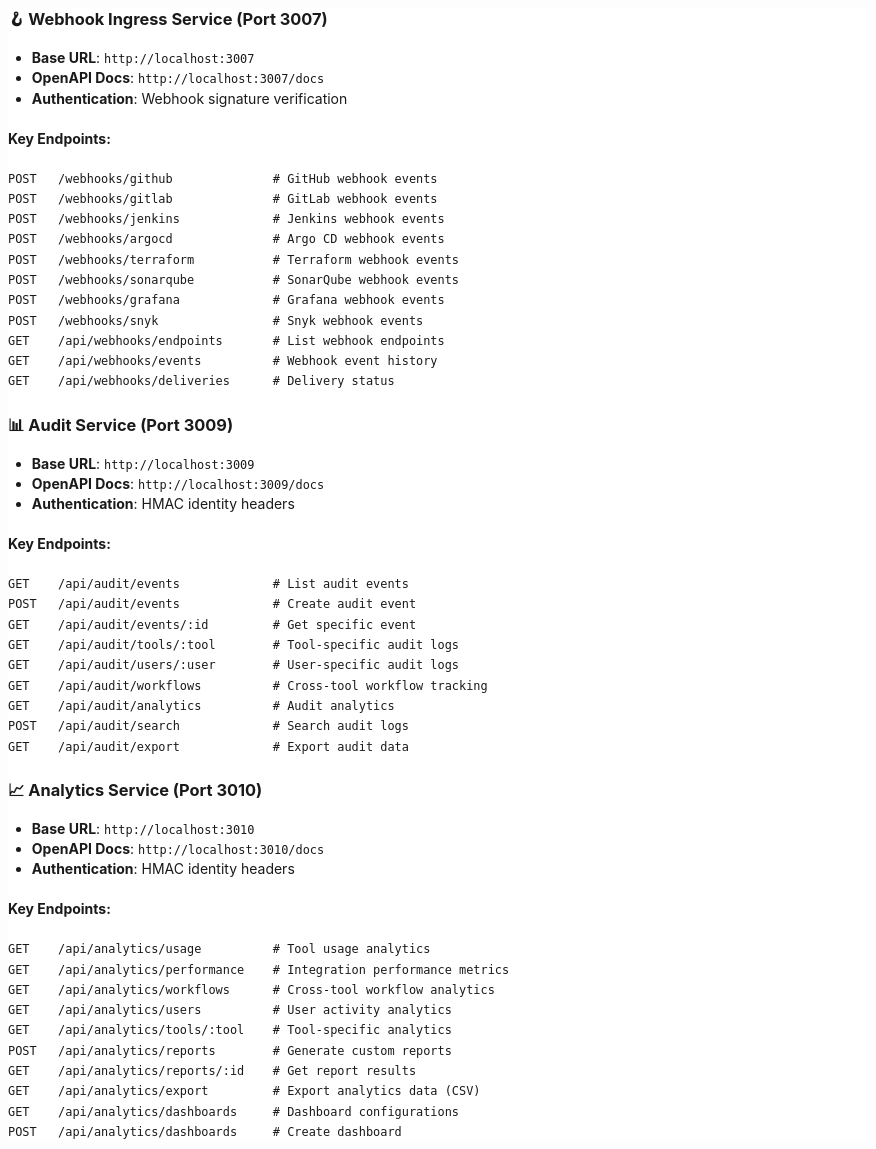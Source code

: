 ### 🪝 Webhook Ingress Service (Port 3007)
- **Base URL**: `http://localhost:3007`
- **OpenAPI Docs**: `http://localhost:3007/docs`
- **Authentication**: Webhook signature verification

#### Key Endpoints:
```
POST   /webhooks/github              # GitHub webhook events
POST   /webhooks/gitlab              # GitLab webhook events
POST   /webhooks/jenkins             # Jenkins webhook events
POST   /webhooks/argocd              # Argo CD webhook events
POST   /webhooks/terraform           # Terraform webhook events
POST   /webhooks/sonarqube           # SonarQube webhook events
POST   /webhooks/grafana             # Grafana webhook events
POST   /webhooks/snyk                # Snyk webhook events
GET    /api/webhooks/endpoints       # List webhook endpoints
GET    /api/webhooks/events          # Webhook event history
GET    /api/webhooks/deliveries      # Delivery status
```

### 📊 Audit Service (Port 3009)
- **Base URL**: `http://localhost:3009`
- **OpenAPI Docs**: `http://localhost:3009/docs`
- **Authentication**: HMAC identity headers

#### Key Endpoints:
```
GET    /api/audit/events             # List audit events
POST   /api/audit/events             # Create audit event
GET    /api/audit/events/:id         # Get specific event
GET    /api/audit/tools/:tool        # Tool-specific audit logs
GET    /api/audit/users/:user        # User-specific audit logs
GET    /api/audit/workflows          # Cross-tool workflow tracking
GET    /api/audit/analytics          # Audit analytics
POST   /api/audit/search             # Search audit logs
GET    /api/audit/export             # Export audit data
```

### 📈 Analytics Service (Port 3010)
- **Base URL**: `http://localhost:3010`
- **OpenAPI Docs**: `http://localhost:3010/docs`
- **Authentication**: HMAC identity headers

#### Key Endpoints:
```
GET    /api/analytics/usage          # Tool usage analytics
GET    /api/analytics/performance    # Integration performance metrics
GET    /api/analytics/workflows      # Cross-tool workflow analytics
GET    /api/analytics/users          # User activity analytics
GET    /api/analytics/tools/:tool    # Tool-specific analytics
POST   /api/analytics/reports        # Generate custom reports
GET    /api/analytics/reports/:id    # Get report results
GET    /api/analytics/export         # Export analytics data (CSV)
GET    /api/analytics/dashboards     # Dashboard configurations
POST   /api/analytics/dashboards     # Create dashboard
```
